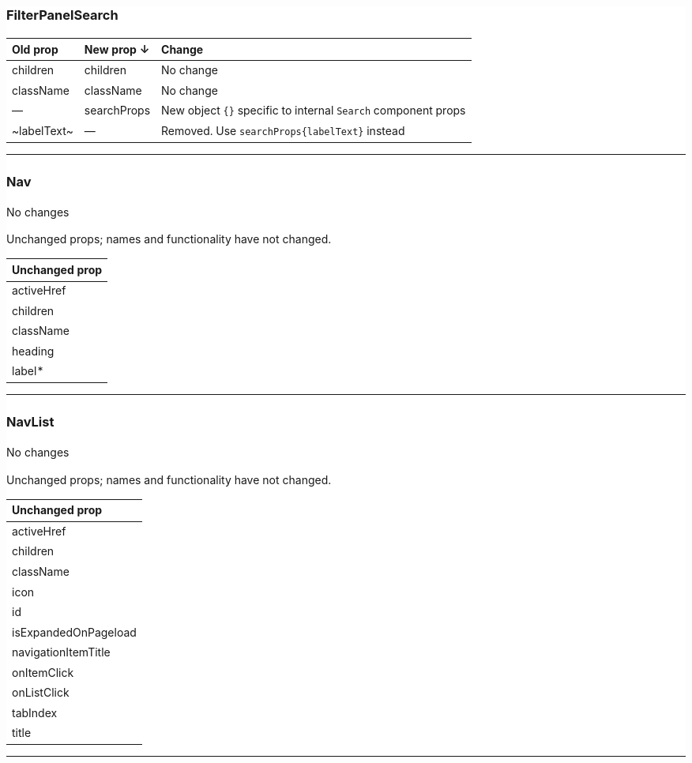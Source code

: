 ### FilterPanelSearch

| Old prop    | New prop ↓  | Change                                                        |
| :---------- | :---------- | :------------------------------------------------------------ |
| children    | children    | No change                                                     |
| className   | className   | No change                                                     |
| —           | searchProps | New object `{}` specific to internal `Search` component props |
| ~labelText~ | —           | Removed. Use `searchProps{labelText}` instead                 |

---

### Nav

No changes

Unchanged props; names and functionality have not changed.

| Unchanged prop |
| :------------- |
| activeHref     |
| children       |
| className      |
| heading        |
| label\*        |

---

### NavList

No changes

Unchanged props; names and functionality have not changed.

| Unchanged prop       |
| :------------------- |
| activeHref           |
| children             |
| className            |
| icon                 |
| id                   |
| isExpandedOnPageload |
| navigationItemTitle  |
| onItemClick          |
| onListClick          |
| tabIndex             |
| title                |

---